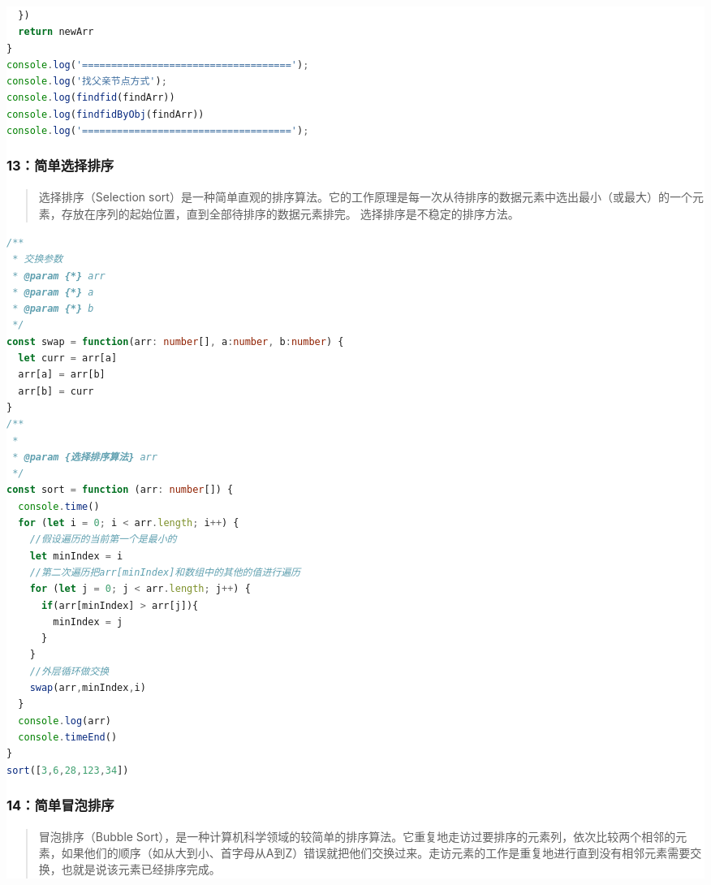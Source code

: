 ```ts
  })
  return newArr
}
console.log('====================================');
console.log('找父亲节点方式');
console.log(findfid(findArr))
console.log(findfidByObj(findArr))
console.log('====================================');
```

### 13：简单选择排序
> 选择排序（Selection sort）是一种简单直观的排序算法。它的工作原理是每一次从待排序的数据元素中选出最小（或最大）的一个元素，存放在序列的起始位置，直到全部待排序的数据元素排完。 选择排序是不稳定的排序方法。

```ts
/**
 * 交换参数
 * @param {*} arr 
 * @param {*} a 
 * @param {*} b 
 */
const swap = function(arr: number[], a:number, b:number) {
  let curr = arr[a]
  arr[a] = arr[b]
  arr[b] = curr
}
/**
 * 
 * @param {选择排序算法} arr 
 */
const sort = function (arr: number[]) {
  console.time()
  for (let i = 0; i < arr.length; i++) {
    //假设遍历的当前第一个是最小的
    let minIndex = i
    //第二次遍历把arr[minIndex]和数组中的其他的值进行遍历
    for (let j = 0; j < arr.length; j++) {
      if(arr[minIndex] > arr[j]){
        minIndex = j
      }
    }
    //外层循环做交换
    swap(arr,minIndex,i)
  }
  console.log(arr)
  console.timeEnd()
}
sort([3,6,28,123,34])
```

### 14：简单冒泡排序
> 冒泡排序（Bubble Sort），是一种计算机科学领域的较简单的排序算法。它重复地走访过要排序的元素列，依次比较两个相邻的元素，如果他们的顺序（如从大到小、首字母从A到Z）错误就把他们交换过来。走访元素的工作是重复地进行直到没有相邻元素需要交换，也就是说该元素已经排序完成。

